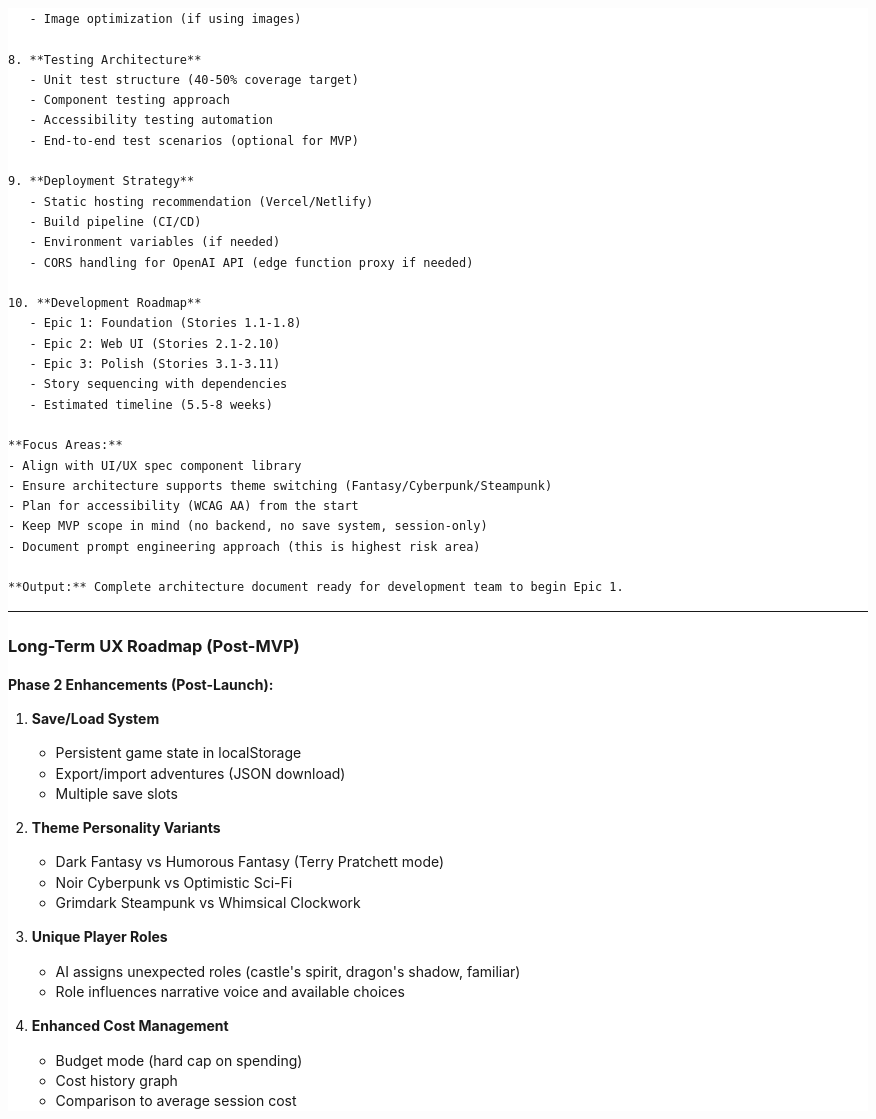 ```
   - Image optimization (if using images)

8. **Testing Architecture**
   - Unit test structure (40-50% coverage target)
   - Component testing approach
   - Accessibility testing automation
   - End-to-end test scenarios (optional for MVP)

9. **Deployment Strategy**
   - Static hosting recommendation (Vercel/Netlify)
   - Build pipeline (CI/CD)
   - Environment variables (if needed)
   - CORS handling for OpenAI API (edge function proxy if needed)

10. **Development Roadmap**
   - Epic 1: Foundation (Stories 1.1-1.8)
   - Epic 2: Web UI (Stories 2.1-2.10)
   - Epic 3: Polish (Stories 3.1-3.11)
   - Story sequencing with dependencies
   - Estimated timeline (5.5-8 weeks)

**Focus Areas:**
- Align with UI/UX spec component library
- Ensure architecture supports theme switching (Fantasy/Cyberpunk/Steampunk)
- Plan for accessibility (WCAG AA) from the start
- Keep MVP scope in mind (no backend, no save system, session-only)
- Document prompt engineering approach (this is highest risk area)

**Output:** Complete architecture document ready for development team to begin Epic 1.
```

---

### Long-Term UX Roadmap (Post-MVP)

**Phase 2 Enhancements (Post-Launch):**

1. **Save/Load System**
   - Persistent game state in localStorage
   - Export/import adventures (JSON download)
   - Multiple save slots

2. **Theme Personality Variants**
   - Dark Fantasy vs Humorous Fantasy (Terry Pratchett mode)
   - Noir Cyberpunk vs Optimistic Sci-Fi
   - Grimdark Steampunk vs Whimsical Clockwork

3. **Unique Player Roles**
   - AI assigns unexpected roles (castle's spirit, dragon's shadow, familiar)
   - Role influences narrative voice and available choices

4. **Enhanced Cost Management**
   - Budget mode (hard cap on spending)
   - Cost history graph
   - Comparison to average session cost
